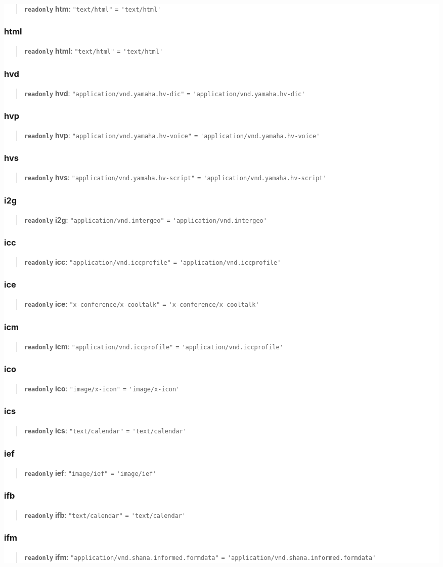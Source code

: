 > **`readonly`** **htm**: `"text/html"` = `'text/html'`

### html

> **`readonly`** **html**: `"text/html"` = `'text/html'`

### hvd

> **`readonly`** **hvd**: `"application/vnd.yamaha.hv-dic"` = `'application/vnd.yamaha.hv-dic'`

### hvp

> **`readonly`** **hvp**: `"application/vnd.yamaha.hv-voice"` = `'application/vnd.yamaha.hv-voice'`

### hvs

> **`readonly`** **hvs**: `"application/vnd.yamaha.hv-script"` = `'application/vnd.yamaha.hv-script'`

### i2g

> **`readonly`** **i2g**: `"application/vnd.intergeo"` = `'application/vnd.intergeo'`

### icc

> **`readonly`** **icc**: `"application/vnd.iccprofile"` = `'application/vnd.iccprofile'`

### ice

> **`readonly`** **ice**: `"x-conference/x-cooltalk"` = `'x-conference/x-cooltalk'`

### icm

> **`readonly`** **icm**: `"application/vnd.iccprofile"` = `'application/vnd.iccprofile'`

### ico

> **`readonly`** **ico**: `"image/x-icon"` = `'image/x-icon'`

### ics

> **`readonly`** **ics**: `"text/calendar"` = `'text/calendar'`

### ief

> **`readonly`** **ief**: `"image/ief"` = `'image/ief'`

### ifb

> **`readonly`** **ifb**: `"text/calendar"` = `'text/calendar'`

### ifm

> **`readonly`** **ifm**: `"application/vnd.shana.informed.formdata"` = `'application/vnd.shana.informed.formdata'`
